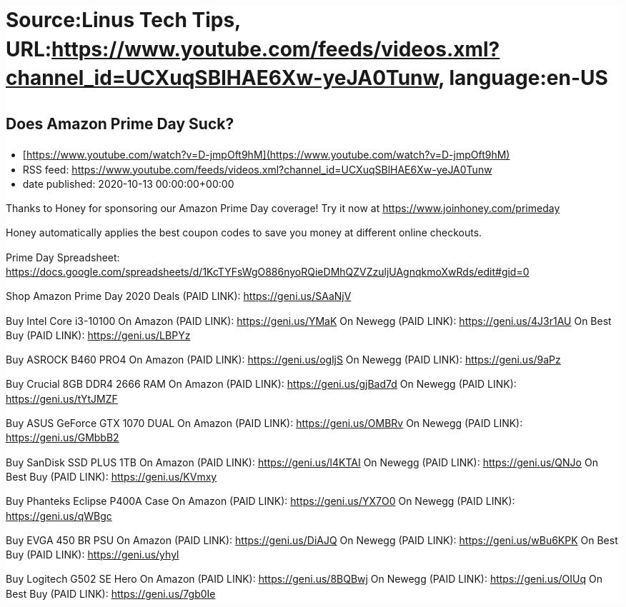 # Source:Linus Tech Tips, URL:https://www.youtube.com/feeds/videos.xml?channel_id=UCXuqSBlHAE6Xw-yeJA0Tunw, language:en-US

## Does Amazon Prime Day Suck?
 - [https://www.youtube.com/watch?v=D-jmpOft9hM](https://www.youtube.com/watch?v=D-jmpOft9hM)
 - RSS feed: https://www.youtube.com/feeds/videos.xml?channel_id=UCXuqSBlHAE6Xw-yeJA0Tunw
 - date published: 2020-10-13 00:00:00+00:00

Thanks to Honey for sponsoring our Amazon Prime Day coverage! Try it now at https://www.joinhoney.com/primeday

Honey automatically applies the best coupon codes to save you money at different online checkouts.

Prime Day Spreadsheet: https://docs.google.com/spreadsheets/d/1KcTYFsWgO886nyoRQieDMhQZVZzuljUAgnqkmoXwRds/edit#gid=0

Shop Amazon Prime Day 2020 Deals (PAID LINK): https://geni.us/SAaNjV

Buy Intel Core i3-10100
On Amazon (PAID LINK): https://geni.us/YMaK
On Newegg (PAID LINK): https://geni.us/4J3r1AU
On Best Buy (PAID LINK): https://geni.us/LBPYz

Buy ASROCK B460 PRO4
On Amazon (PAID LINK): https://geni.us/ogljS
On Newegg (PAID LINK): https://geni.us/9aPz

Buy Crucial 8GB DDR4 2666 RAM
On Amazon (PAID LINK): https://geni.us/gjBad7d
On Newegg (PAID LINK): https://geni.us/tYtJMZF

Buy ASUS GeForce GTX 1070 DUAL
On Amazon (PAID LINK): https://geni.us/OMBRv
On Newegg (PAID LINK): https://geni.us/GMbbB2

Buy SanDisk SSD PLUS 1TB
On Amazon (PAID LINK): https://geni.us/l4KTAI
On Newegg (PAID LINK): https://geni.us/QNJo
On Best Buy (PAID LINK): https://geni.us/KVmxy

Buy Phanteks Eclipse P400A Case
On Amazon (PAID LINK): https://geni.us/YX7O0
On Newegg (PAID LINK): https://geni.us/qWBgc

Buy EVGA 450 BR PSU
On Amazon (PAID LINK): https://geni.us/DiAJQ
On Newegg (PAID LINK): https://geni.us/wBu6KPK
On Best Buy (PAID LINK): https://geni.us/yhyl

Buy Logitech G502 SE Hero
On Amazon (PAID LINK): https://geni.us/8BQBwj
On Newegg (PAID LINK): https://geni.us/OIUq
On Best Buy (PAID LINK): https://geni.us/7gb0Ie
